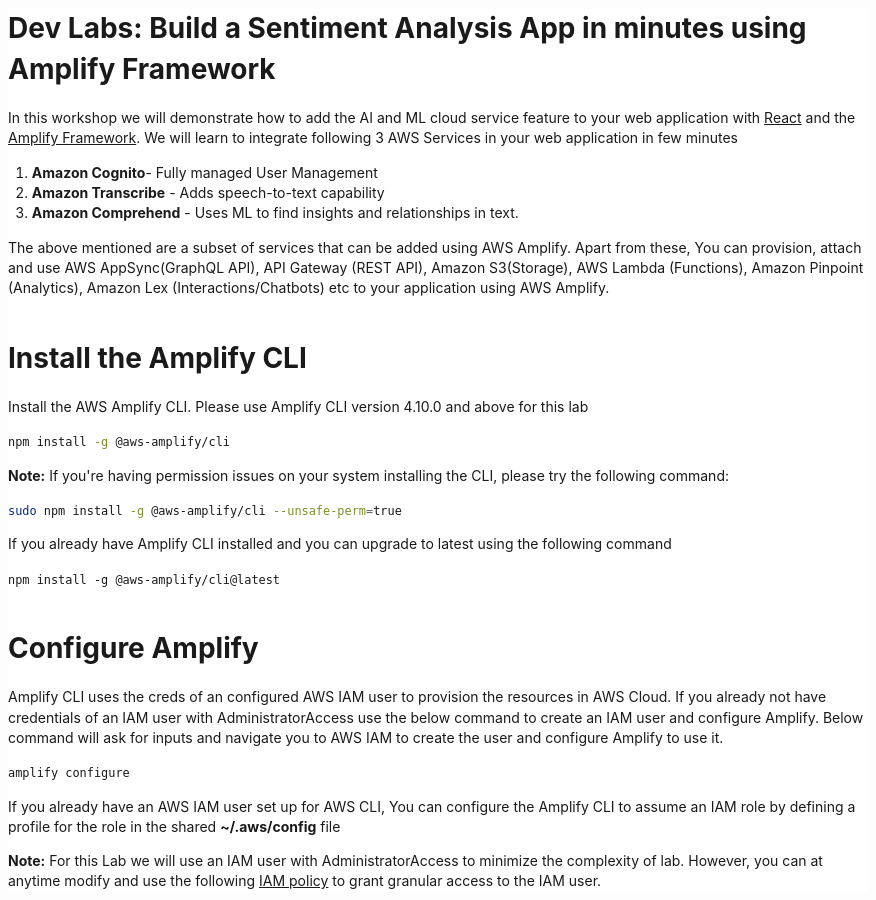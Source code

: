   # Dev Labs: Build a Sentiment Analysis App in minutes using Amplify Framework

In this workshop we will demonstrate how to add the AI and ML cloud service feature to your web application with [React](https://reactjs.org/) and the [Amplify Framework](https://aws-amplify.github.io/). We will learn to integrate following 3 AWS Services in your web application in few minutes

1. **Amazon Cognito**- Fully managed User Management
2. **Amazon Transcribe** - Adds speech-to-text capability
3. **Amazon Comprehend** -  Uses ML to find insights and relationships in text.

The above mentioned are a subset of services that can be added using AWS Amplify. Apart from these, You can provision, attach and use AWS AppSync(GraphQL API), API Gateway (REST API), Amazon S3(Storage), AWS Lambda (Functions), Amazon Pinpoint (Analytics), Amazon Lex (Interactions/Chatbots) etc to your application using AWS Amplify.

# Install the Amplify CLI 

Install the AWS Amplify CLI. Please use Amplify CLI version 4.10.0 and above for this lab

```bash
npm install -g @aws-amplify/cli
```

**Note:** If you're having permission issues on your system installing the CLI, please try the following command:

```bash
sudo npm install -g @aws-amplify/cli --unsafe-perm=true
```

If you already have Amplify CLI installed and you can upgrade to latest using the following command

```
npm install -g @aws-amplify/cli@latest
```

# Configure Amplify

Amplify CLI uses the creds of an configured AWS IAM user to provision the resources in AWS Cloud. If you already not have credentials of an IAM user with AdministratorAccess use the below command to create an IAM user and configure Amplify. Below command will ask for inputs and navigate you to AWS IAM to create the user and configure Amplify to use it. 


```
amplify configure
```

If you already have an AWS IAM user set up for AWS CLI, You can configure the Amplify CLI to assume an IAM role by defining a profile for the role in the shared **~/.aws/config** file


**Note:** For this Lab we will use an IAM user with AdministratorAccess to minimize the complexity of lab. However, you can at anytime modify and use the following [IAM policy](https://aws-amplify.github.io/docs/cli-toolchain/usage#iam-policy-for-the-cli) to grant granular access to the IAM user.
